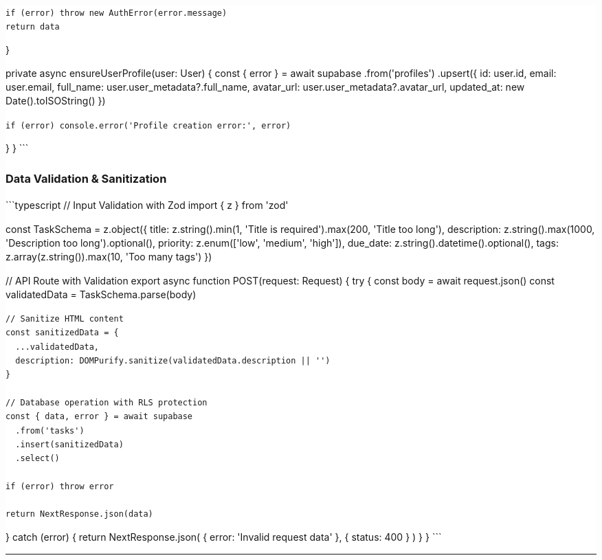     if (error) throw new AuthError(error.message)
    return data
  }
  
  private async ensureUserProfile(user: User) {
    const { error } = await supabase
      .from('profiles')
      .upsert({
        id: user.id,
        email: user.email,
        full_name: user.user_metadata?.full_name,
        avatar_url: user.user_metadata?.avatar_url,
        updated_at: new Date().toISOString()
      })
    
    if (error) console.error('Profile creation error:', error)
  }
}
\`\`\`

### Data Validation & Sanitization
\`\`\`typescript
// Input Validation with Zod
import { z } from 'zod'

const TaskSchema = z.object({
  title: z.string().min(1, 'Title is required').max(200, 'Title too long'),
  description: z.string().max(1000, 'Description too long').optional(),
  priority: z.enum(['low', 'medium', 'high']),
  due_date: z.string().datetime().optional(),
  tags: z.array(z.string()).max(10, 'Too many tags')
})

// API Route with Validation
export async function POST(request: Request) {
  try {
    const body = await request.json()
    const validatedData = TaskSchema.parse(body)
    
    // Sanitize HTML content
    const sanitizedData = {
      ...validatedData,
      description: DOMPurify.sanitize(validatedData.description || '')
    }
    
    // Database operation with RLS protection
    const { data, error } = await supabase
      .from('tasks')
      .insert(sanitizedData)
      .select()
    
    if (error) throw error
    
    return NextResponse.json(data)
  } catch (error) {
    return NextResponse.json(
      { error: 'Invalid request data' }, 
      { status: 400 }
    )
  }
}
\`\`\`

---